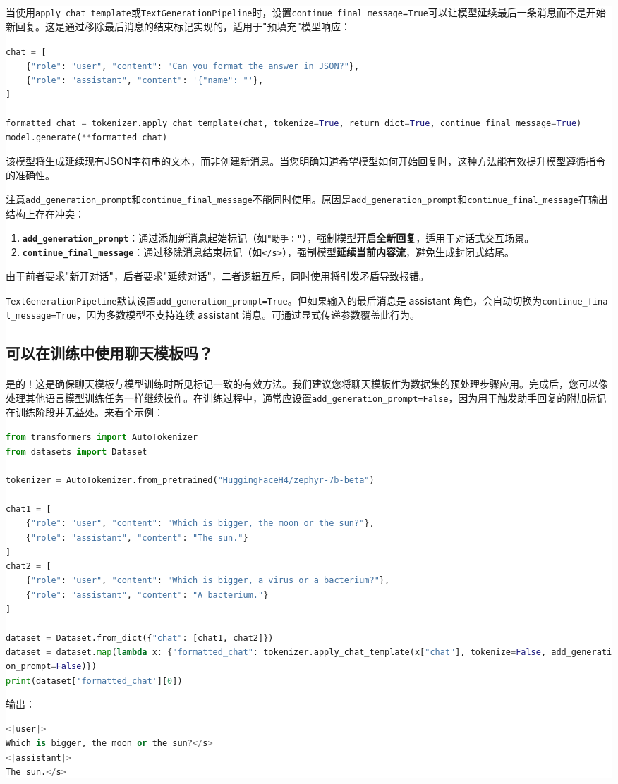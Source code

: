 当使用`apply_chat_template`或`TextGenerationPipeline`时，设置`continue_final_message=True`可以让模型延续最后一条消息而不是开始新回复。这是通过移除最后消息的结束标记实现的，适用于"预填充"模型响应：

```python
chat = [
    {"role": "user", "content": "Can you format the answer in JSON?"},
    {"role": "assistant", "content": '{"name": "'},
]

formatted_chat = tokenizer.apply_chat_template(chat, tokenize=True, return_dict=True, continue_final_message=True)
model.generate(**formatted_chat)
```

该模型将生成延续现有JSON字符串的文本，而非创建新消息。当您明确知道希望模型如何开始回复时，这种方法能有效提升模型遵循指令的准确性。

注意`add_generation_prompt`和`continue_final_message`不能同时使用。原因是`add_generation_prompt`和`continue_final_message`在输出结构上存在冲突：
1. **`add_generation_prompt`**：通过添加新消息起始标记（如`"助手："`），强制模型**开启全新回复**，适用于对话式交互场景。
2. **`continue_final_message`**：通过移除消息结束标记（如`</s>`），强制模型**延续当前内容流**，避免生成封闭式结尾。

由于前者要求"新开对话"，后者要求"延续对话"，二者逻辑互斥，同时使用将引发矛盾导致报错。

`TextGenerationPipeline`默认设置`add_generation_prompt=True`。但如果输入的最后消息是 assistant 角色，会自动切换为`continue_final_message=True`，因为多数模型不支持连续 assistant 消息。可通过显式传递参数覆盖此行为。

## 可以在训练中使用聊天模板吗？

是的！这是确保聊天模板与模型训练时所见标记一致的有效方法。我们建议您将聊天模板作为数据集的预处理步骤应用。完成后，您可以像处理其他语言模型训练任务一样继续操作。在训练过程中，通常应设置`add_generation_prompt=False`，因为用于触发助手回复的附加标记在训练阶段并无益处。来看个示例：

```python
from transformers import AutoTokenizer
from datasets import Dataset

tokenizer = AutoTokenizer.from_pretrained("HuggingFaceH4/zephyr-7b-beta")

chat1 = [
    {"role": "user", "content": "Which is bigger, the moon or the sun?"},
    {"role": "assistant", "content": "The sun."}
]
chat2 = [
    {"role": "user", "content": "Which is bigger, a virus or a bacterium?"},
    {"role": "assistant", "content": "A bacterium."}
]

dataset = Dataset.from_dict({"chat": [chat1, chat2]})
dataset = dataset.map(lambda x: {"formatted_chat": tokenizer.apply_chat_template(x["chat"], tokenize=False, add_generation_prompt=False)})
print(dataset['formatted_chat'][0])
```
输出：
```python
<|user|>
Which is bigger, the moon or the sun?</s>
<|assistant|>
The sun.</s>
```
